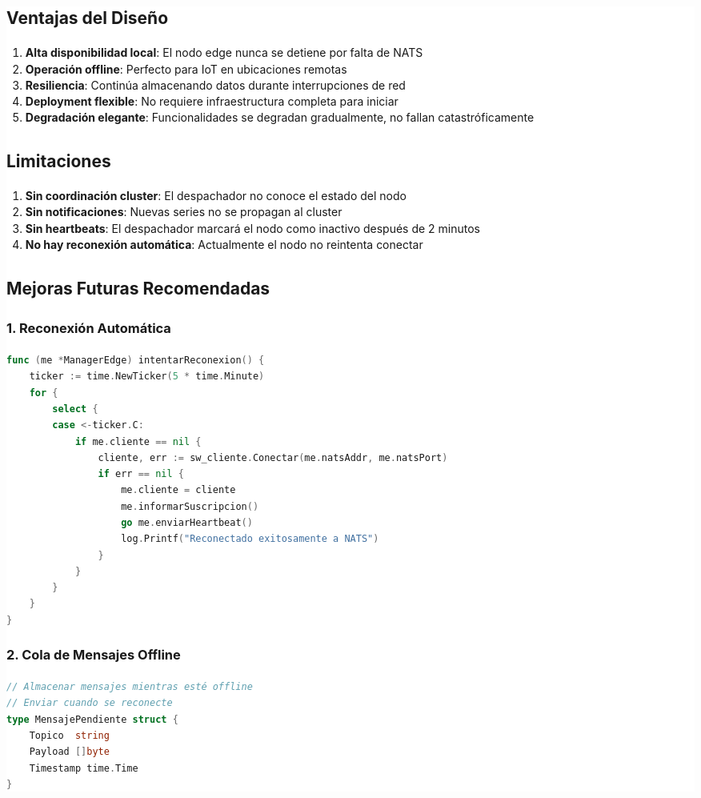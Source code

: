 ```go
```

## Ventajas del Diseño

1. **Alta disponibilidad local**: El nodo edge nunca se detiene por falta de NATS
2. **Operación offline**: Perfecto para IoT en ubicaciones remotas
3. **Resiliencia**: Continúa almacenando datos durante interrupciones de red
4. **Deployment flexible**: No requiere infraestructura completa para iniciar
5. **Degradación elegante**: Funcionalidades se degradan gradualmente, no fallan catastróficamente

## Limitaciones

1. **Sin coordinación cluster**: El despachador no conoce el estado del nodo
2. **Sin notificaciones**: Nuevas series no se propagan al cluster
3. **Sin heartbeats**: El despachador marcará el nodo como inactivo después de 2 minutos
4. **No hay reconexión automática**: Actualmente el nodo no reintenta conectar

## Mejoras Futuras Recomendadas

### 1. Reconexión Automática
```go
func (me *ManagerEdge) intentarReconexion() {
    ticker := time.NewTicker(5 * time.Minute)
    for {
        select {
        case <-ticker.C:
            if me.cliente == nil {
                cliente, err := sw_cliente.Conectar(me.natsAddr, me.natsPort)
                if err == nil {
                    me.cliente = cliente
                    me.informarSuscripcion()
                    go me.enviarHeartbeat()
                    log.Printf("Reconectado exitosamente a NATS")
                }
            }
        }
    }
}
```

### 2. Cola de Mensajes Offline
```go
// Almacenar mensajes mientras esté offline
// Enviar cuando se reconecte
type MensajePendiente struct {
    Topico  string
    Payload []byte
    Timestamp time.Time
}
```
